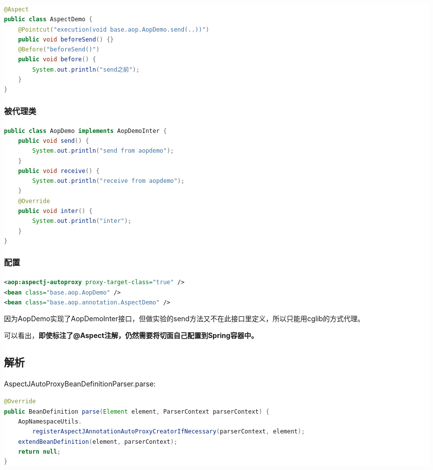 ```java
@Aspect
public class AspectDemo {
    @Pointcut("execution(void base.aop.AopDemo.send(..))")
    public void beforeSend() {}
    @Before("beforeSend()")
    public void before() {
        System.out.println("send之前");
    }
}
```

### 被代理类

```java
public class AopDemo implements AopDemoInter {
    public void send() {
        System.out.println("send from aopdemo");
    }
    public void receive() {
        System.out.println("receive from aopdemo");
    }
    @Override
    public void inter() {
        System.out.println("inter");
    }
}
```

### 配置

```xml
<aop:aspectj-autoproxy proxy-target-class="true" />
<bean class="base.aop.AopDemo" />
<bean class="base.aop.annotation.AspectDemo" />
```

因为AopDemo实现了AopDemoInter接口，但做实验的send方法又不在此接口里定义，所以只能用cglib的方式代理。

可以看出，**即使标注了@Aspect注解，仍然需要将切面自己配置到Spring容器中。**

## 解析

AspectJAutoProxyBeanDefinitionParser.parse:

```java
@Override
public BeanDefinition parse(Element element, ParserContext parserContext) {
    AopNamespaceUtils.
        registerAspectJAnnotationAutoProxyCreatorIfNecessary(parserContext, element);
    extendBeanDefinition(element, parserContext);
    return null;
}
```
